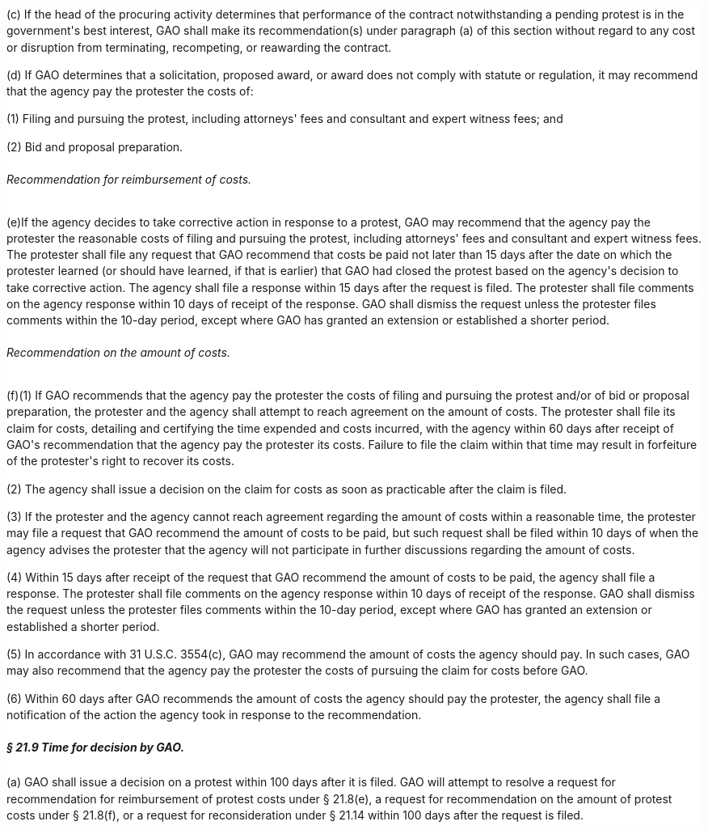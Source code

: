 (c) If the head of the procuring activity determines that performance of the contract notwithstanding a pending protest is in the government's best interest, GAO shall make its recommendation(s) under paragraph (a) of this section without regard to any cost or disruption from terminating, recompeting, or reawarding the contract.

(d) If GAO determines that a solicitation, proposed award, or award does not comply with statute or regulation, it may recommend that the agency pay the protester the costs of:

(1) Filing and pursuing the protest, including attorneys' fees and consultant and expert witness fees; and

(2) Bid and proposal preparation.

###### Recommendation for reimbursement of costs.

(e)If the agency decides to take corrective action in response to a protest, GAO may recommend that the agency pay the protester the reasonable costs of filing and pursuing the protest, including attorneys' fees and consultant and expert witness fees. The protester shall file any request that GAO recommend that costs be paid not later than 15 days after the date on which the protester learned (or should have learned, if that is earlier) that GAO had closed the protest based on the agency's decision to take corrective action. The agency shall file a response within 15 days after the request is filed. The protester shall file comments on the agency response within 10 days of receipt of the response. GAO shall dismiss the request unless the protester files comments within the 10-day period, except where GAO has granted an extension or established a shorter period.

###### Recommendation on the amount of costs.

(f)(1) If GAO recommends that the agency pay the protester the costs of filing and pursuing the protest and/or of bid or proposal preparation, the protester and the agency shall attempt to reach agreement on the amount of costs. The protester shall file its claim for costs, detailing and certifying the time expended and costs incurred, with the agency within 60 days after receipt of GAO's recommendation that the agency pay the protester its costs. Failure to file the claim within that time may result in forfeiture of the protester's right to recover its costs.

(2) The agency shall issue a decision on the claim for costs as soon as practicable after the claim is filed.

(3) If the protester and the agency cannot reach agreement regarding the amount of costs within a reasonable time, the protester may file a request that GAO recommend the amount of costs to be paid, but such request shall be filed within 10 days of when the agency advises the protester that the agency will not participate in further discussions regarding the amount of costs.

(4) Within 15 days after receipt of the request that GAO recommend the amount of costs to be paid, the agency shall file a response. The protester shall file comments on the agency response within 10 days of receipt of the response. GAO shall dismiss the request unless the protester files comments within the 10-day period, except where GAO has granted an extension or established a shorter period.

(5) In accordance with 31 U.S.C. 3554(c), GAO may recommend the amount of costs the agency should pay. In such cases, GAO may also recommend that the agency pay the protester the costs of pursuing the claim for costs before GAO.

(6) Within 60 days after GAO recommends the amount of costs the agency should pay the protester, the agency shall file a notification of the action the agency took in response to the recommendation.

##### § 21.9 Time for decision by GAO.

(a) GAO shall issue a decision on a protest within 100 days after it is filed. GAO will attempt to resolve a request for recommendation for reimbursement of protest costs under § 21.8(e), a request for recommendation on the amount of protest costs under § 21.8(f), or a request for reconsideration under § 21.14 within 100 days after the request is filed.
